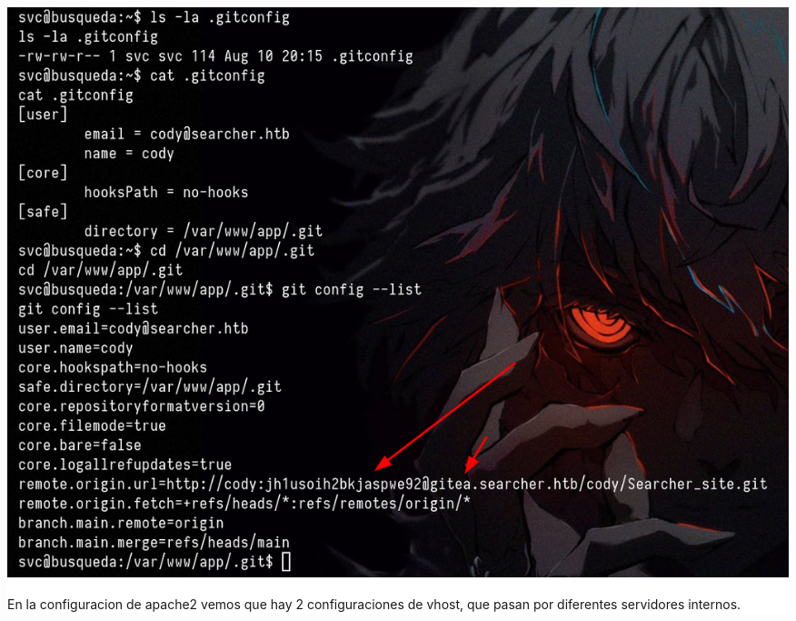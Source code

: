 ![git-cody-password](/assets/hackthebox/img/machines/easy/busqueda/git-cody-password.png)

En la configuracion de apache2 vemos que hay 2 configuraciones de vhost, que pasan por diferentes servidores internos.
